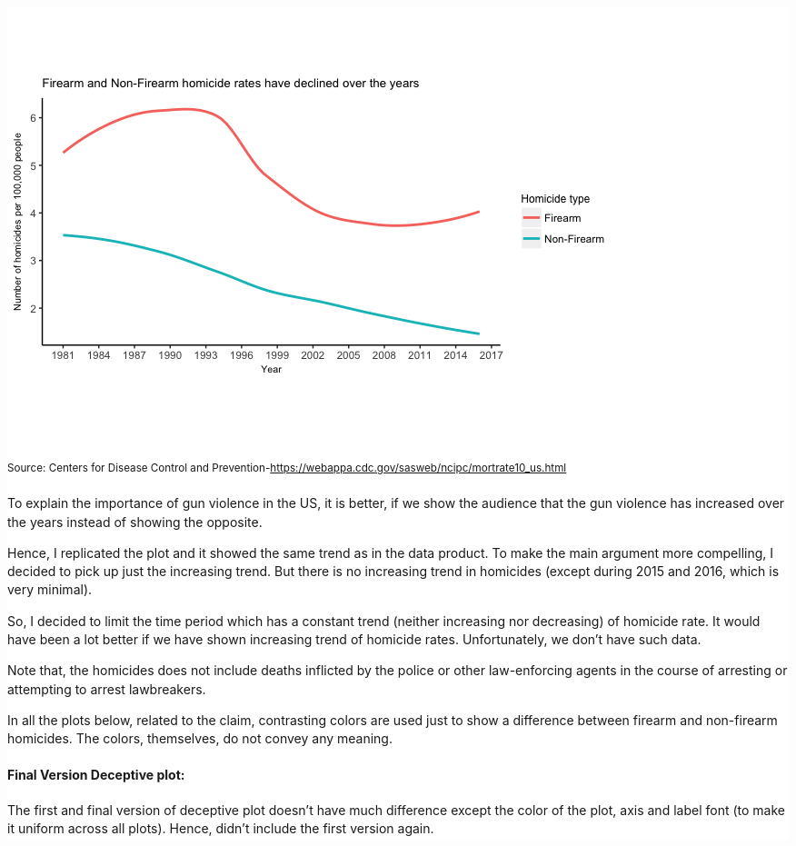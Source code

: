 ![](Final_indiv_project_files/figure-gfm/Actual%20DClaim%201%20cont..-1.png)

<sup>Source: Centers for Disease Control and
Prevention-<https://webappa.cdc.gov/sasweb/ncipc/mortrate10_us.html></sup>

To explain the importance of gun violence in the US, it is better, if we
show the audience that the gun violence has increased over the years
instead of showing the opposite.

Hence, I replicated the plot and it showed the same trend as in the data
product. To make the main argument more compelling, I decided to pick up
just the increasing trend. But there is no increasing trend in homicides
(except during 2015 and 2016, which is very minimal).

So, I decided to limit the time period which has a constant trend
(neither increasing nor decreasing) of homicide rate. It would have been
a lot better if we have shown increasing trend of homicide rates.
Unfortunately, we don’t have such data.

Note that, the homicides does not include deaths inflicted by the police
or other law-enforcing agents in the course of arresting or attempting
to arrest lawbreakers.

In all the plots below, related to the claim, contrasting colors are
used just to show a difference between firearm and non-firearm
homicides. The colors, themselves, do not convey any meaning.

#### Final Version Deceptive plot:

The first and final version of deceptive plot doesn’t have much
difference except the color of the plot, axis and label font (to make it
uniform across all plots). Hence, didn’t include the first version
again.
